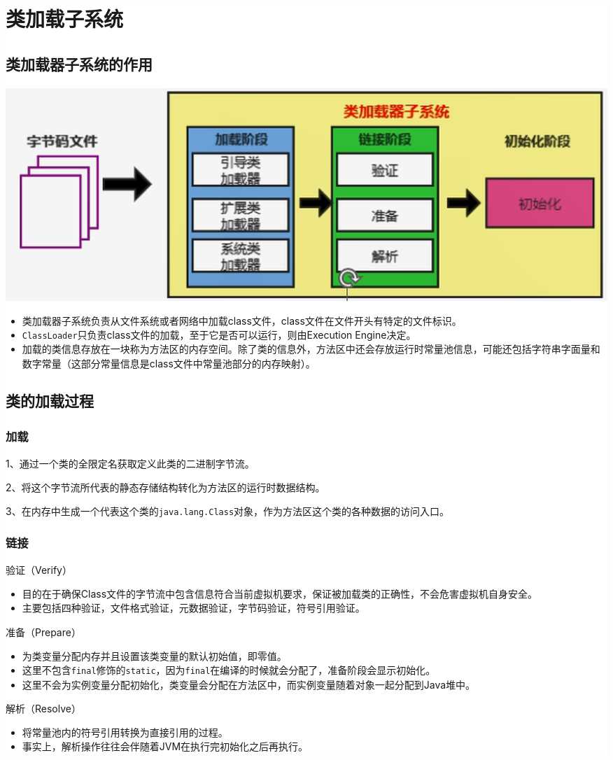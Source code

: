 # 类加载子系统

## 类加载器子系统的作用

![类加载器子系统](../images/类加载器子系统.png)

- 类加载器子系统负责从文件系统或者网络中加载class文件，class文件在文件开头有特定的文件标识。
- `ClassLoader`只负责class文件的加载，至于它是否可以运行，则由Execution Engine决定。
- 加载的类信息存放在一块称为方法区的内存空间。除了类的信息外，方法区中还会存放运行时常量池信息，可能还包括字符串字面量和数字常量（这部分常量信息是class文件中常量池部分的内存映射）。

##  类的加载过程

### 加载

1、通过一个类的全限定名获取定义此类的二进制字节流。

2、将这个字节流所代表的静态存储结构转化为方法区的运行时数据结构。

3、在内存中生成一个代表这个类的`java.lang.Class`对象，作为方法区这个类的各种数据的访问入口。

### 链接

验证（Verify）

- 目的在于确保Class文件的字节流中包含信息符合当前虚拟机要求，保证被加载类的正确性，不会危害虚拟机自身安全。
- 主要包括四种验证，文件格式验证，元数据验证，字节码验证，符号引用验证。

准备（Prepare）

- 为类变量分配内存并且设置该类变量的默认初始值，即零值。
- 这里不包含`final`修饰的`static`，因为`final`在编译的时候就会分配了，准备阶段会显示初始化。
- 这里不会为实例变量分配初始化，类变量会分配在方法区中，而实例变量随着对象一起分配到Java堆中。

解析（Resolve）

- 将常量池内的符号引用转换为直接引用的过程。
- 事实上，解析操作往往会伴随着JVM在执行完初始化之后再执行。
